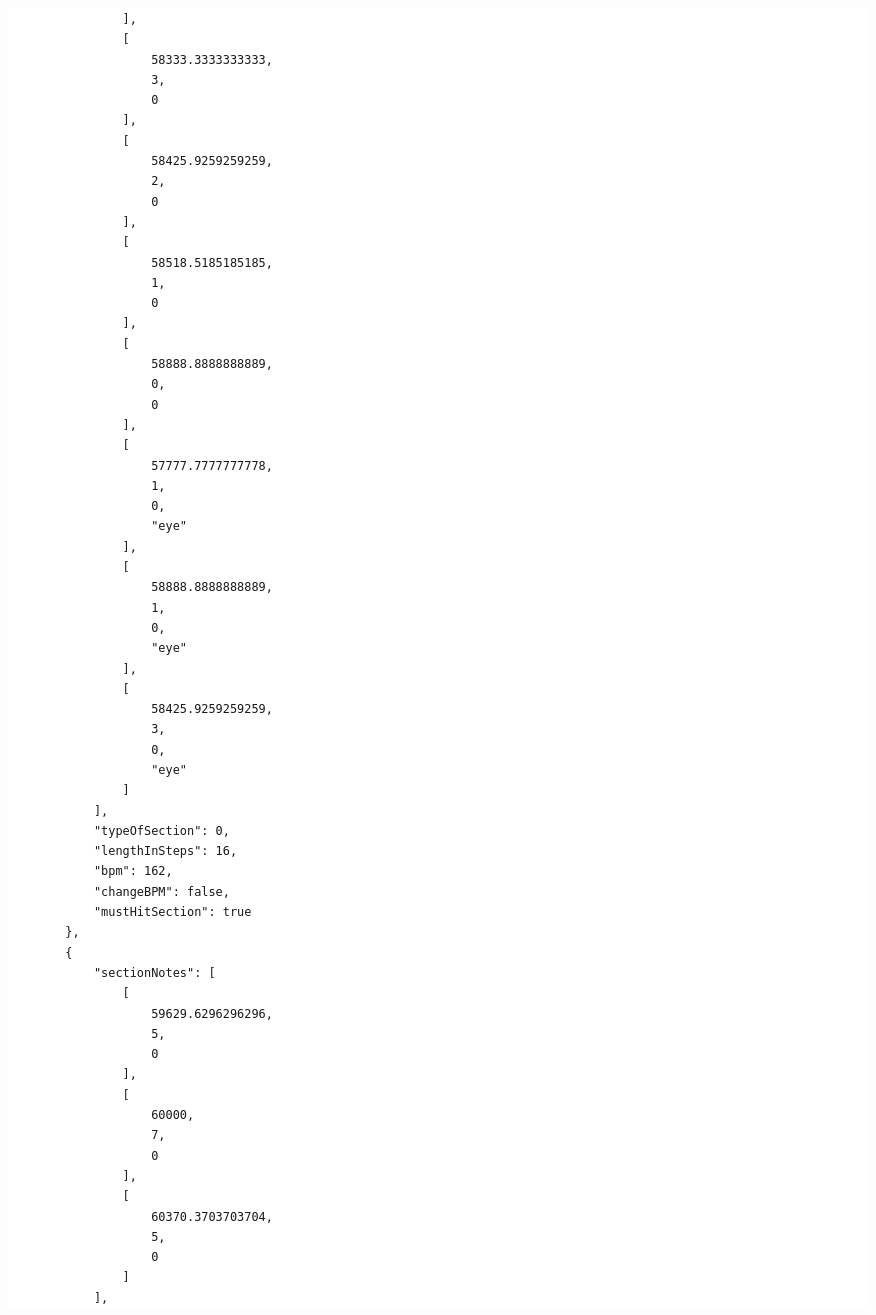 					],
					[
						58333.3333333333,
						3,
						0
					],
					[
						58425.9259259259,
						2,
						0
					],
					[
						58518.5185185185,
						1,
						0
					],
					[
						58888.8888888889,
						0,
						0
					],
					[
						57777.7777777778,
						1,
						0,
						"eye"
					],
					[
						58888.8888888889,
						1,
						0,
						"eye"
					],
					[
						58425.9259259259,
						3,
						0,
						"eye"
					]
				],
				"typeOfSection": 0,
				"lengthInSteps": 16,
				"bpm": 162,
				"changeBPM": false,
				"mustHitSection": true
			},
			{
				"sectionNotes": [
					[
						59629.6296296296,
						5,
						0
					],
					[
						60000,
						7,
						0
					],
					[
						60370.3703703704,
						5,
						0
					]
				],